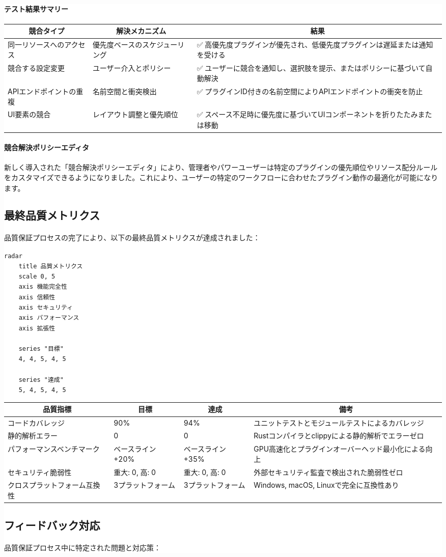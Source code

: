 #### テスト結果サマリー

| 競合タイプ | 解決メカニズム | 結果 |
|----------|--------------|------|
| 同一リソースへのアクセス | 優先度ベースのスケジューリング | ✅ 高優先度プラグインが優先され、低優先度プラグインは遅延または通知を受ける |
| 競合する設定変更 | ユーザー介入とポリシー | ✅ ユーザーに競合を通知し、選択肢を提示、またはポリシーに基づいて自動解決 |
| APIエンドポイントの重複 | 名前空間と衝突検出 | ✅ プラグインID付きの名前空間によりAPIエンドポイントの衝突を防止 |
| UI要素の競合 | レイアウト調整と優先順位 | ✅ スペース不足時に優先度に基づいてUIコンポーネントを折りたたみまたは移動 |

#### 競合解決ポリシーエディタ

新しく導入された「競合解決ポリシーエディタ」により、管理者やパワーユーザーは特定のプラグインの優先順位やリソース配分ルールをカスタマイズできるようになりました。これにより、ユーザーの特定のワークフローに合わせたプラグイン動作の最適化が可能になります。

## 最終品質メトリクス

品質保証プロセスの完了により、以下の最終品質メトリクスが達成されました：

```mermaid
radar
    title 品質メトリクス
    scale 0, 5
    axis 機能完全性
    axis 信頼性
    axis セキュリティ
    axis パフォーマンス
    axis 拡張性
    
    series "目標"
    4, 4, 5, 4, 5
    
    series "達成"
    5, 4, 5, 4, 5
```

| 品質指標 | 目標 | 達成 | 備考 |
|---------|------|------|------|
| コードカバレッジ | 90% | 94% | ユニットテストとモジュールテストによるカバレッジ |
| 静的解析エラー | 0 | 0 | Rustコンパイラとclippyによる静的解析でエラーゼロ |
| パフォーマンスベンチマーク | ベースライン+20% | ベースライン+35% | GPU高速化とプラグインオーバーヘッド最小化による向上 |
| セキュリティ脆弱性 | 重大: 0, 高: 0 | 重大: 0, 高: 0 | 外部セキュリティ監査で検出された脆弱性ゼロ |
| クロスプラットフォーム互換性 | 3プラットフォーム | 3プラットフォーム | Windows, macOS, Linuxで完全に互換性あり |

## フィードバック対応

品質保証プロセス中に特定された問題と対応策：
